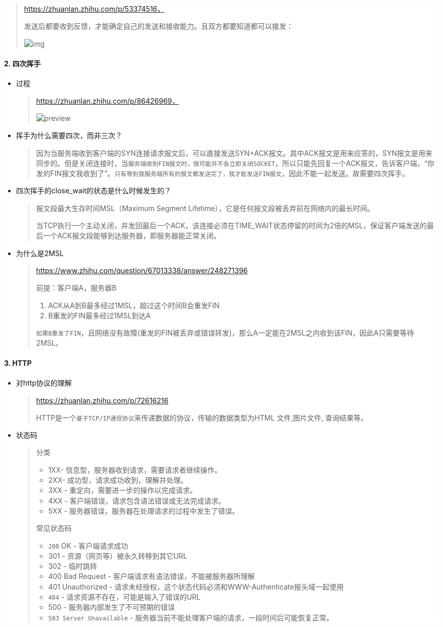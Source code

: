   > https://zhuanlan.zhihu.com/p/53374516，
  >
  > 发送后都要收到反馈，才能确定自己的发送和接收能力。且双方都要知道都可以接发：
  >
  > ![img](https://pic2.zhimg.com/80/v2-0e041d18bf194379f89222fdedb07d55_720w.png)

  

#### 2. 四次挥手

- 过程

  > https://zhuanlan.zhihu.com/p/86426969，
  >
  > ![preview](https://pic2.zhimg.com/v2-c7d4b5aca66560365593f57385ce9fa9_r.jpg)

- 挥手为什么需要四次，而非三次？

  > 因为当服务端收到客户端的SYN连接请求报文后，可以直接发送SYN+ACK报文。其中ACK报文是用来应答的，SYN报文是用来同步的。但是关闭连接时，当`服务端收到FIN报文时，很可能并不会立即关闭SOCKET`，所以只能先回复一个ACK报文，告诉客户端，“你发的FIN报文我收到了”。`只有等到我服务端所有的报文都发送完了，我才能发送FIN报文`，因此不能一起发送。故需要四次挥手。

- 四次挥手的close_wait的状态是什么时候发生的？

  > 报文段最大生存时间MSL（Maximum Segment Lifetime），它是任何报文段被丢弃前在网络内的最长时间。
  >
  > 当TCP执行一个主动关闭，并发回最后一个ACK，该连接必须在TIME_WAIT状态停留的时间为2倍的MSL，保证客户端发送的最后一个ACK报文段能够到达服务器，即服务器能正常关闭。

- 为什么是2MSL

  > https://www.zhihu.com/question/67013338/answer/248271396
  >
  > 前提：客户端A，服务器B
  >
  > 1. ACK从A到B最多经过1MSL，超过这个时间B会重发FIN
  > 2. B重发的FIN最多经过1MSL到达A
  >
  > `如果B重发了FIN`，且网络没有故障(重发的FIN被丢弃或错误转发)，那么A一定能在2MSL之内收到该FIN，因此A只需要等待2MSL。



#### 3. HTTP

- 对http协议的理解

  > https://zhuanlan.zhihu.com/p/72616216
  >
  > HTTP是一个`基于TCP/IP通信协议`来传递数据的协议，传输的数据类型为HTML 文件,图片文件, 查询结果等。

- 状态码

  > 分类
  >
  > - 1XX- 信息型，服务器收到请求，需要请求者继续操作。
  > - 2XX- 成功型，请求成功收到，理解并处理。
  > - 3XX - 重定向，需要进一步的操作以完成请求。
  > - 4XX - 客户端错误，请求包含语法错误或无法完成请求。
  > - 5XX - 服务器错误，服务器在处理请求的过程中发生了错误。
  >
  > 常见状态码
  >
  > - `200` OK - 客户端请求成功
  > - 301 - 资源（网页等）被永久转移到其它URL
  > - 302 - 临时跳转
  > - 400 Bad Request - 客户端请求有语法错误，不能被服务器所理解
  > - 401 Unauthorized - 请求未经授权，这个状态代码必须和WWW-Authenticate报头域一起使用
  > - `404` - 请求资源不存在，可能是输入了错误的URL
  > - 500 - 服务器内部发生了不可预期的错误
  > - `503 Server Unavailable` - 服务器当前不能处理客户端的请求，一段时间后可能恢复正常。
